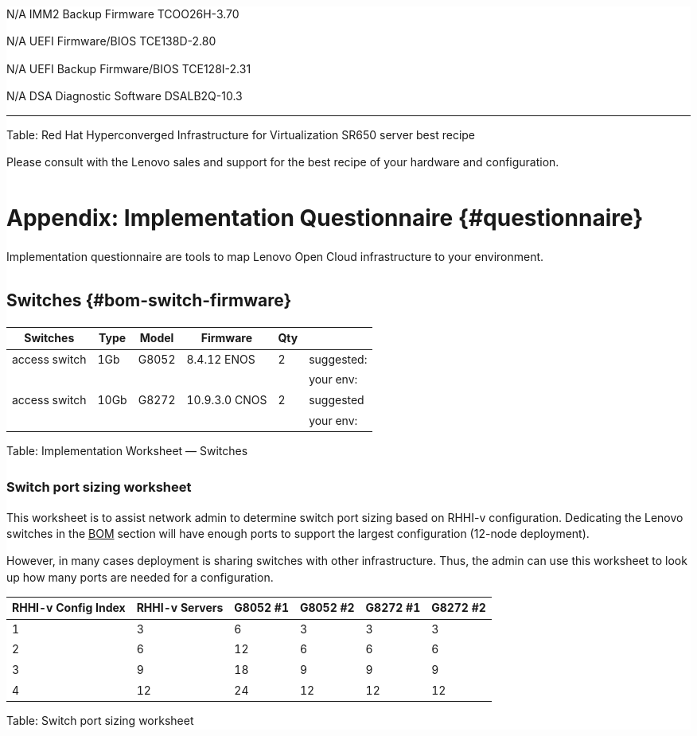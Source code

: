  N/A   IMM2 Backup Firmware                                         TCOO26H-3.70

 N/A   UEFI Firmware/BIOS                                           TCE138D-2.80

 N/A   UEFI Backup Firmware/BIOS                                    TCE128I-2.31

 N/A   DSA Diagnostic Software                                      DSALB2Q-10.3
------ ------------------------------------------------------------ -------------------
Table: Red Hat Hyperconverged Infrastructure for Virtualization SR650 server best recipe

Please consult with the Lenovo sales and support for the best recipe
of your hardware and configuration.

# Appendix: Implementation Questionnaire {#questionnaire}

Implementation questionnaire are tools to map Lenovo Open Cloud infrastructure
to your environment.

## Switches {#bom-switch-firmware}

| Switches      | Type | Model | Firmware      | Qty |            |
|---------------|------|-------|---------------|-----|------------|
| access switch | 1Gb  | G8052 | 8.4.12 ENOS   | 2   | suggested: |
|               |      |       |               |     | your env:  |
| access switch | 10Gb | G8272 | 10.9.3.0 CNOS | 2   | suggested  |
|               |      |       |               |     | your env:  |

Table: Implementation Worksheet &mdash; Switches

### Switch port sizing worksheet

This worksheet is to assist network admin to determine switch port
sizing based on RHHI-v configuration. Dedicating the Lenovo switches
in the [BOM](#bom) section will have enough ports to support the
largest configuration (12-node deployment).

However, in many cases deployment is sharing switches with other
infrastructure. Thus, the admin can use this worksheet to look up how
many ports are needed for a configuration.

| RHHI-v Config Index | RHHI-v Servers | G8052 #1 | G8052 #2 | G8272 #1 | G8272 #2 |
|---------------------|----------------|----------|----------|----------|----------|
| 1                   | 3              | 6        | 3        | 3        | 3        |
| 2                   | 6              | 12       | 6        | 6        | 6        |
| 3                   | 9              | 18       | 9        | 9        | 9        |
| 4                   | 12             | 24       | 12       | 12       | 12       |

Table: Switch port sizing worksheet
